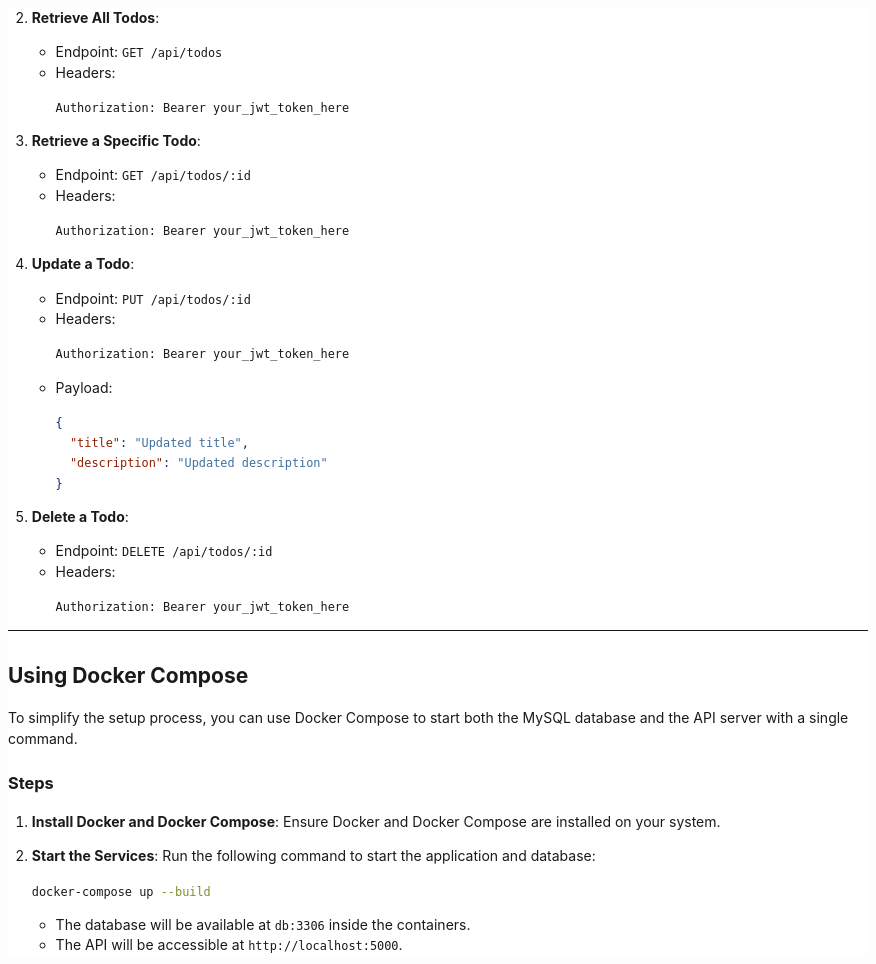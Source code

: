 2. **Retrieve All Todos**:
   - Endpoint: `GET /api/todos`
   - Headers:
     ```
     Authorization: Bearer your_jwt_token_here
     ```

3. **Retrieve a Specific Todo**:
   - Endpoint: `GET /api/todos/:id`
   - Headers:
     ```
     Authorization: Bearer your_jwt_token_here
     ```

4. **Update a Todo**:
   - Endpoint: `PUT /api/todos/:id`
   - Headers:
     ```
     Authorization: Bearer your_jwt_token_here
     ```
   - Payload:
     ```json
     {
       "title": "Updated title",
       "description": "Updated description"
     }
     ```

5. **Delete a Todo**:
   - Endpoint: `DELETE /api/todos/:id`
   - Headers:
     ```
     Authorization: Bearer your_jwt_token_here
     ```

---

## **Using Docker Compose**

To simplify the setup process, you can use Docker Compose to start both the MySQL database and the API server with a single command.

### **Steps**
1. **Install Docker and Docker Compose**:
   Ensure Docker and Docker Compose are installed on your system.

2. **Start the Services**:
   Run the following command to start the application and database:
   ```bash
   docker-compose up --build
   ```

   - The database will be available at `db:3306` inside the containers.
   - The API will be accessible at `http://localhost:5000`.
